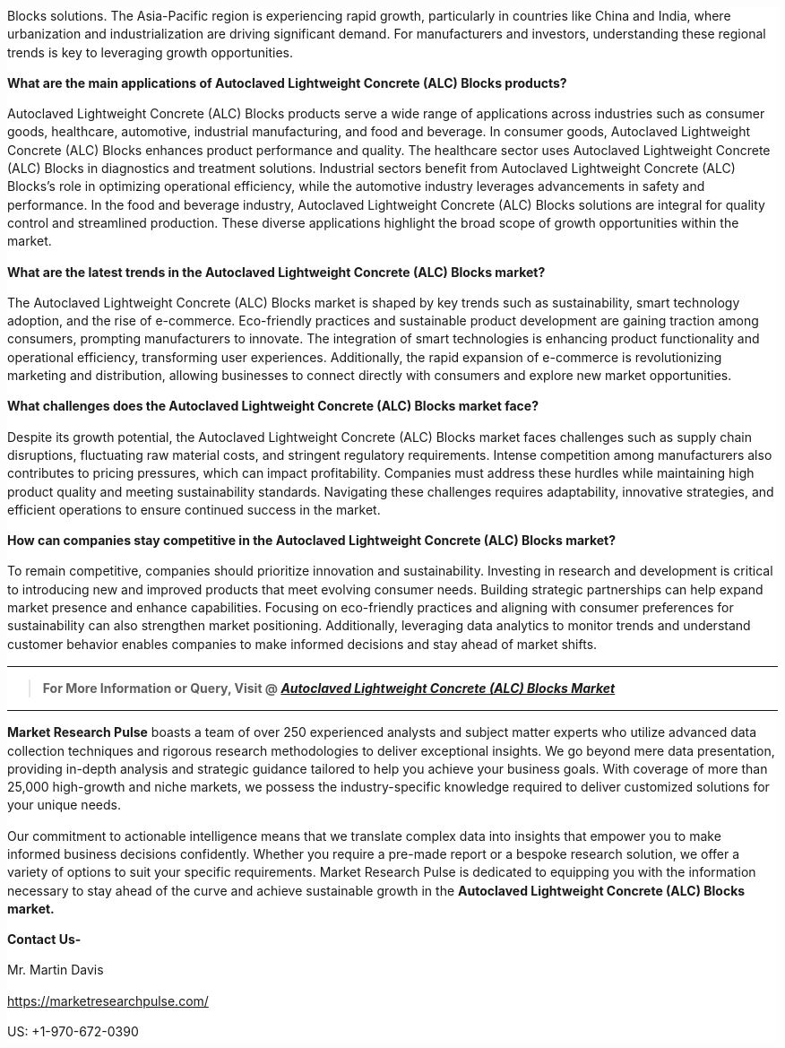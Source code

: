 Blocks solutions. The Asia-Pacific region is experiencing rapid growth, particularly in countries like China and India, where urbanization and industrialization are driving significant demand. For manufacturers and investors, understanding these regional trends is key to leveraging growth opportunities.</p><p><strong>What are the main applications of Autoclaved Lightweight Concrete (ALC) Blocks products?</strong></p><p>Autoclaved Lightweight Concrete (ALC) Blocks products serve a wide range of applications across industries such as consumer goods, healthcare, automotive, industrial manufacturing, and food and beverage. In consumer goods, Autoclaved Lightweight Concrete (ALC) Blocks enhances product performance and quality. The healthcare sector uses Autoclaved Lightweight Concrete (ALC) Blocks in diagnostics and treatment solutions. Industrial sectors benefit from Autoclaved Lightweight Concrete (ALC) Blocks&rsquo;s role in optimizing operational efficiency, while the automotive industry leverages advancements in safety and performance. In the food and beverage industry, Autoclaved Lightweight Concrete (ALC) Blocks solutions are integral for quality control and streamlined production. These diverse applications highlight the broad scope of growth opportunities within the market.</p><p><strong>What are the latest trends in the Autoclaved Lightweight Concrete (ALC) Blocks market?</strong></p><p>The Autoclaved Lightweight Concrete (ALC) Blocks market is shaped by key trends such as sustainability, smart technology adoption, and the rise of e-commerce. Eco-friendly practices and sustainable product development are gaining traction among consumers, prompting manufacturers to innovate. The integration of smart technologies is enhancing product functionality and operational efficiency, transforming user experiences. Additionally, the rapid expansion of e-commerce is revolutionizing marketing and distribution, allowing businesses to connect directly with consumers and explore new market opportunities.</p><p><strong>What challenges does the Autoclaved Lightweight Concrete (ALC) Blocks market face?</strong></p><p>Despite its growth potential, the Autoclaved Lightweight Concrete (ALC) Blocks market faces challenges such as supply chain disruptions, fluctuating raw material costs, and stringent regulatory requirements. Intense competition among manufacturers also contributes to pricing pressures, which can impact profitability. Companies must address these hurdles while maintaining high product quality and meeting sustainability standards. Navigating these challenges requires adaptability, innovative strategies, and efficient operations to ensure continued success in the market.</p><p><strong>How can companies stay competitive in the Autoclaved Lightweight Concrete (ALC) Blocks market?</strong></p><p>To remain competitive, companies should prioritize innovation and sustainability. Investing in research and development is critical to introducing new and improved products that meet evolving consumer needs. Building strategic partnerships can help expand market presence and enhance capabilities. Focusing on eco-friendly practices and aligning with consumer preferences for sustainability can also strengthen market positioning. Additionally, leveraging data analytics to monitor trends and understand customer behavior enables companies to make informed decisions and stay ahead of market shifts.</p><hr /><blockquote><p><strong>For More Information or Query, Visit @&nbsp;<em><a href="https://marketresearchpulse.com/report/107134/autoclaved-lightweight-concrete-alc-blocks-market?utm_source=Linkedin&utm_medium=0114">Autoclaved Lightweight Concrete (ALC) Blocks Market</a></em></strong></p></blockquote><hr /><p><strong>Market Research Pulse</strong> boasts a team of over 250 experienced analysts and subject matter experts who utilize advanced data collection techniques and rigorous research methodologies to deliver exceptional insights. We go beyond mere data presentation, providing in-depth analysis and strategic guidance tailored to help you achieve your business goals. With coverage of more than 25,000 high-growth and niche markets, we possess the industry-specific knowledge required to deliver customized solutions for your unique needs.</p><p>Our commitment to actionable intelligence means that we translate complex data into insights that empower you to make informed business decisions confidently. Whether you require a pre-made report or a bespoke research solution, we offer a variety of options to suit your specific requirements. Market Research Pulse is dedicated to equipping you with the information necessary to stay ahead of the curve and achieve sustainable growth in the <strong>Autoclaved Lightweight Concrete (ALC) Blocks market.</strong></p><p><strong>Contact Us-</strong></p><p>Mr. Martin Davis</p><p>https://marketresearchpulse.com/</p><p>US: +1-970-672-0390</p>
